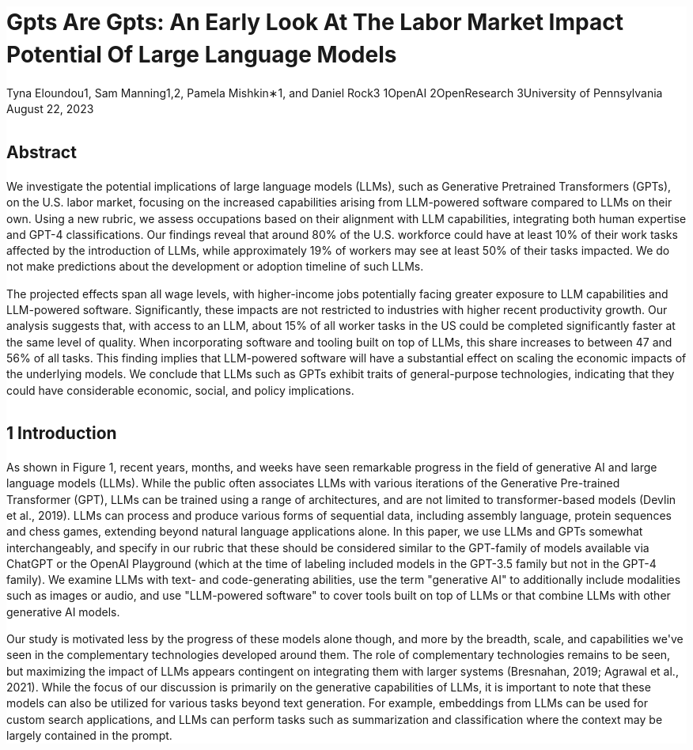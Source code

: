 # Gpts Are Gpts: An Early Look At The Labor Market Impact Potential Of Large Language Models

Tyna Eloundou1, Sam Manning1,2, Pamela Mishkin∗1, and Daniel Rock3
1OpenAI
2OpenResearch
3University of Pennsylvania August 22, 2023

## Abstract

We investigate the potential implications of large language models (LLMs), such as Generative Pretrained Transformers (GPTs), on the U.S. labor market, focusing on the increased capabilities arising from LLM-powered software compared to LLMs on their own. Using a new rubric, we assess occupations based on their alignment with LLM capabilities, integrating both human expertise and GPT-4 classifications. Our findings reveal that around 80% of the U.S. workforce could have at least 10% of their work tasks affected by the introduction of LLMs, while approximately 19% of workers may see at least 50% of their tasks impacted. We do not make predictions about the development or adoption timeline of such LLMs.

The projected effects span all wage levels, with higher-income jobs potentially facing greater exposure to LLM capabilities and LLM-powered software. Significantly, these impacts are not restricted to industries with higher recent productivity growth. Our analysis suggests that, with access to an LLM, about 15%
of all worker tasks in the US could be completed significantly faster at the same level of quality. When incorporating software and tooling built on top of LLMs, this share increases to between 47 and 56% of all tasks. This finding implies that LLM-powered software will have a substantial effect on scaling the economic impacts of the underlying models. We conclude that LLMs such as GPTs exhibit traits of general-purpose technologies, indicating that they could have considerable economic, social, and policy implications.

## 1 Introduction

As shown in Figure 1, recent years, months, and weeks have seen remarkable progress in the field of generative AI and large language models (LLMs). While the public often associates LLMs with various iterations of the Generative Pre-trained Transformer (GPT), LLMs can be trained using a range of architectures, and are not limited to transformer-based models (Devlin et al., 2019). LLMs can process and produce various forms of sequential data, including assembly language, protein sequences and chess games, extending beyond natural language applications alone. In this paper, we use LLMs and GPTs somewhat interchangeably, and specify in our rubric that these should be considered similar to the GPT-family of models available via ChatGPT or the OpenAI Playground (which at the time of labeling included models in the GPT-3.5 family but not in the GPT-4 family). We examine LLMs with text- and code-generating abilities, use the term "generative AI" to additionally include modalities such as images or audio, and use "LLM-powered software" to cover tools built on top of LLMs or that combine LLMs with other generative AI models.

Our study is motivated less by the progress of these models alone though, and more by the breadth, scale, and capabilities we've seen in the complementary technologies developed around them. The role of complementary technologies remains to be seen, but maximizing the impact of LLMs appears contingent on integrating them with larger systems (Bresnahan, 2019; Agrawal et al., 2021). While the focus of our discussion is primarily on the generative capabilities of LLMs, it is important to note that these models can also be utilized for various tasks beyond text generation. For example, embeddings from LLMs can be used for custom search applications, and LLMs can perform tasks such as summarization and classification where the context may be largely contained in the prompt.
